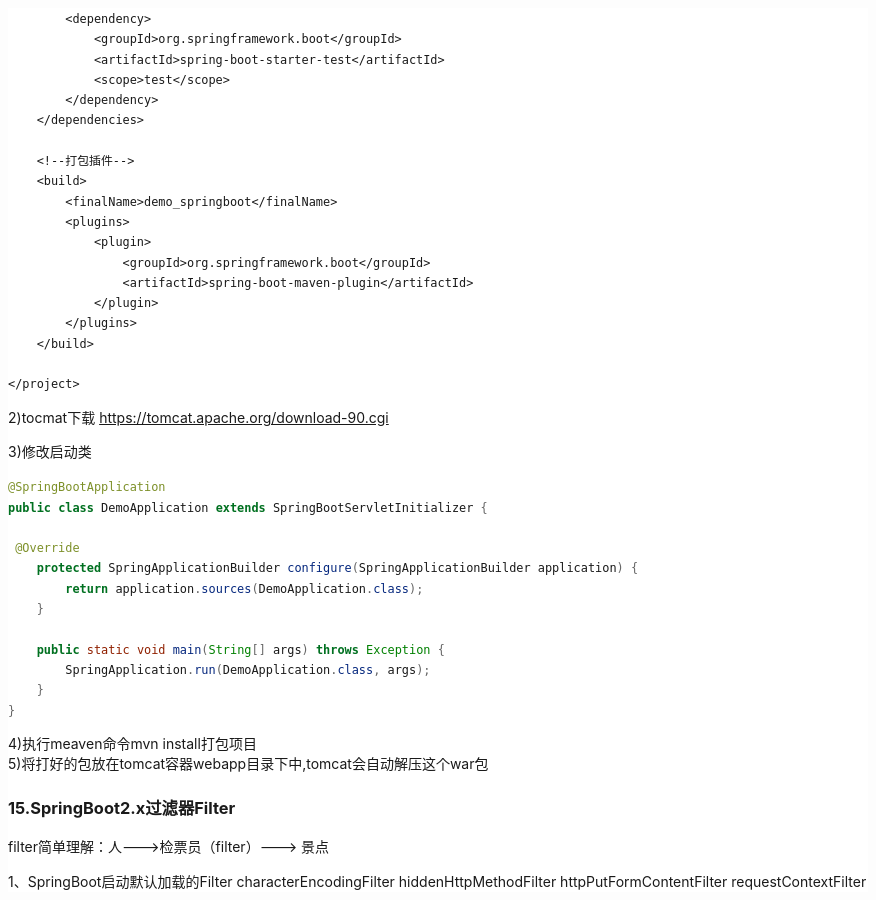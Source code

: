 ```
		<dependency>
			<groupId>org.springframework.boot</groupId>
			<artifactId>spring-boot-starter-test</artifactId>
			<scope>test</scope>
		</dependency>
	</dependencies>

	<!--打包插件-->
	<build>
		<finalName>demo_springboot</finalName>
		<plugins>
			<plugin>
				<groupId>org.springframework.boot</groupId>
				<artifactId>spring-boot-maven-plugin</artifactId>
			</plugin>
		</plugins>
	</build>

</project>

```



2)tocmat下载 https://tomcat.apache.org/download-90.cgi

3)修改启动类
```java
@SpringBootApplication
public class DemoApplication extends SpringBootServletInitializer {

 @Override
    protected SpringApplicationBuilder configure(SpringApplicationBuilder application) {
        return application.sources(DemoApplication.class);
    }

    public static void main(String[] args) throws Exception {
        SpringApplication.run(DemoApplication.class, args);
    }
}
```
4)执行meaven命令mvn install打包项目  
5)将打好的包放在tomcat容器webapp目录下中,tomcat会自动解压这个war包


### 15.SpringBoot2.x过滤器Filter
filter简单理解：人--->检票员（filter）---> 景点

1、SpringBoot启动默认加载的Filter 
characterEncodingFilter
hiddenHttpMethodFilter
httpPutFormContentFilter
requestContextFilter
    